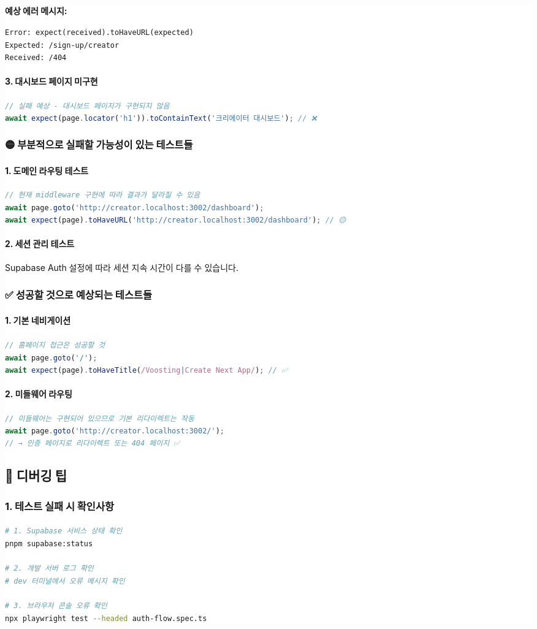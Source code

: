 **예상 에러 메시지:**
```
Error: expect(received).toHaveURL(expected)
Expected: /sign-up/creator
Received: /404
```

#### 3. 대시보드 페이지 미구현

```typescript
// 실패 예상 - 대시보드 페이지가 구현되지 않음
await expect(page.locator('h1')).toContainText('크리에이터 대시보드'); // ❌
```

### 🟡 부분적으로 실패할 가능성이 있는 테스트들

#### 1. 도메인 라우팅 테스트

```typescript
// 현재 middleware 구현에 따라 결과가 달라질 수 있음
await page.goto('http://creator.localhost:3002/dashboard');
await expect(page).toHaveURL('http://creator.localhost:3002/dashboard'); // 🟡
```

#### 2. 세션 관리 테스트

Supabase Auth 설정에 따라 세션 지속 시간이 다를 수 있습니다.

### ✅ 성공할 것으로 예상되는 테스트들

#### 1. 기본 네비게이션

```typescript
// 홈페이지 접근은 성공할 것
await page.goto('/');
await expect(page).toHaveTitle(/Voosting|Create Next App/); // ✅
```

#### 2. 미들웨어 라우팅

```typescript
// 미들웨어는 구현되어 있으므로 기본 리다이렉트는 작동
await page.goto('http://creator.localhost:3002/');
// → 인증 페이지로 리다이렉트 또는 404 페이지 ✅
```

## 🔧 디버깅 팁

### 1. 테스트 실패 시 확인사항

```bash
# 1. Supabase 서비스 상태 확인
pnpm supabase:status

# 2. 개발 서버 로그 확인
# dev 터미널에서 오류 메시지 확인

# 3. 브라우저 콘솔 오류 확인
npx playwright test --headed auth-flow.spec.ts
```
